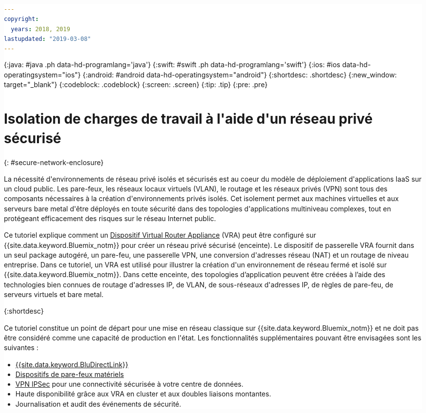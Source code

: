 ```yaml
---
copyright:
  years: 2018, 2019
lastupdated: "2019-03-08"
---
```


{:java: #java .ph data-hd-programlang='java'}
{:swift: #swift .ph data-hd-programlang='swift'}
{:ios: #ios data-hd-operatingsystem="ios"}
{:android: #android data-hd-operatingsystem="android"}
{:shortdesc: .shortdesc}
{:new_window: target="_blank"}
{:codeblock: .codeblock}
{:screen: .screen}
{:tip: .tip}
{:pre: .pre}

# Isolation de charges de travail à l'aide d'un réseau privé sécurisé 
{: #secure-network-enclosure}

La nécessité d'environnements de réseau privé isolés et sécurisés est au coeur du modèle de déploiement d'applications IaaS sur un cloud public. Les pare-feux, les réseaux locaux virtuels (VLAN), le routage et les réseaux privés (VPN) sont tous des composants nécessaires à la création d'environnements privés isolés. Cet isolement permet aux machines virtuelles et aux serveurs bare metal d'être déployés en toute sécurité dans des topologies d'applications multiniveau complexes, tout en protégeant efficacement des risques sur le réseau Internet public.   

Ce tutoriel explique comment un [Dispositif Virtual Router Appliance](https://{DomainName}/docs/infrastructure/virtual-router-appliance?topic=virtual-router-appliance-faqs-for-ibm-virtual-router-appliance#what-is-vra-) (VRA) peut être configuré sur {{site.data.keyword.Bluemix_notm}} pour créer un réseau privé sécurisé (enceinte). Le dispositif de passerelle VRA fournit dans un seul package autogéré, un pare-feu, une passerelle VPN, une conversion d'adresses réseau (NAT) et un routage de niveau entreprise. Dans ce tutoriel, un VRA est utilisé pour illustrer la création d'un environnement de réseau fermé et isolé sur {{site.data.keyword.Bluemix_notm}}. Dans cette enceinte, des topologies d’application peuvent être créées à l’aide des technologies bien connues de routage d'adresses IP, de VLAN, de sous-réseaux d'adresses IP, de règles de pare-feu, de serveurs virtuels et bare metal.   

{:shortdesc}

Ce tutoriel constitue un point de départ pour une mise en réseau classique sur {{site.data.keyword.Bluemix_notm}} et ne doit pas être considéré comme une capacité de production en l'état. Les fonctionnalités supplémentaires pouvant être envisagées sont les suivantes : 
* [{{site.data.keyword.BluDirectLink}}](https://{DomainName}/docs/infrastructure/direct-link?topic=direct-link-get-started-with-ibm-cloud-direct-link#get-started-with-ibm-cloud-direct-link)
* [Dispositifs de pare-feux matériels](https://{DomainName}/docs/infrastructure/fortigate-10g?topic=fortigate-10g-exploring-firewalls#exploring-firewalls)
* [VPN IPSec](https://{DomainName}/catalog/infrastructure/ipsec-vpn) pour une connectivité sécurisée à votre centre de données.
* Haute disponibilité grâce aux VRA en cluster et aux doubles liaisons montantes. 
* Journalisation et audit des événements de sécurité. 
